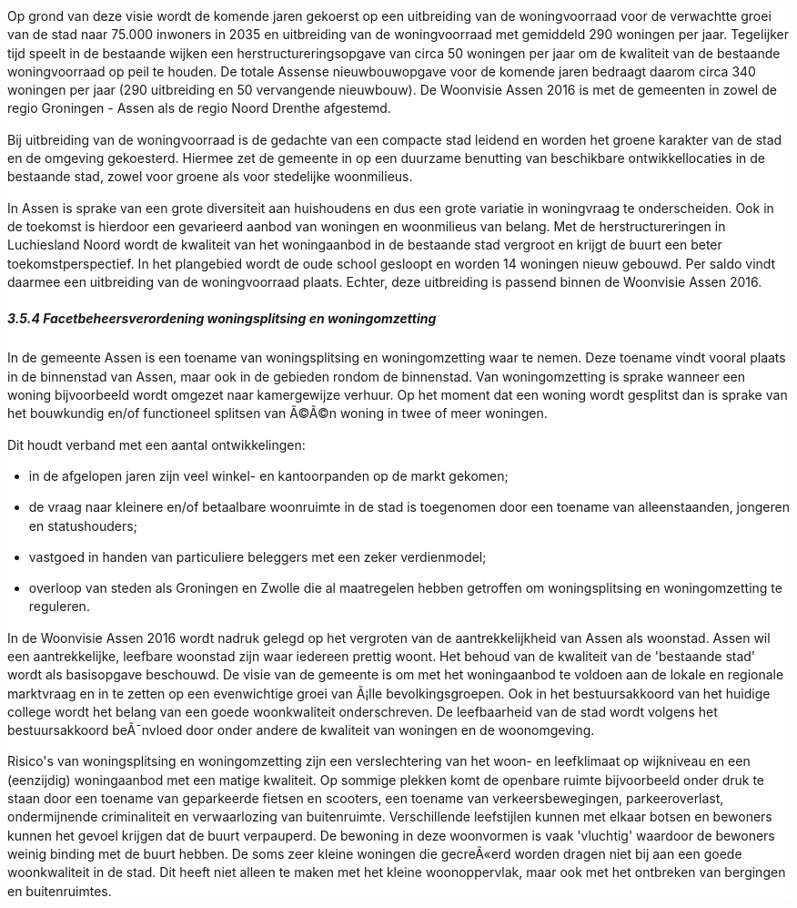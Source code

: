 Op grond van deze visie wordt de komende jaren gekoerst op een uitbreiding van de woningvoorraad voor de verwachtte groei van de stad naar 75\.000 inwoners in 2035 en uitbreiding van de woningvoorraad met gemiddeld 290 woningen per jaar. Tegelijker tijd speelt in de bestaande wijken een herstructureringsopgave van circa 50 woningen per jaar om de kwaliteit van de bestaande woningvoorraad op peil te houden. De totale Assense nieuwbouwopgave voor de komende jaren bedraagt daarom circa 340 woningen per jaar (290 uitbreiding en 50 vervangende nieuwbouw). De Woonvisie Assen 2016 is met de gemeenten in zowel de regio Groningen \- Assen als de regio Noord Drenthe afgestemd.

Bij uitbreiding van de woningvoorraad is de gedachte van een compacte stad leidend en worden het groene karakter van de stad en de omgeving gekoesterd. Hiermee zet de gemeente in op een duurzame benutting van beschikbare ontwikkellocaties in de bestaande stad, zowel voor groene als voor stedelijke woonmilieus.

In Assen is sprake van een grote diversiteit aan huishoudens en dus een grote variatie in woningvraag te onderscheiden. Ook in de toekomst is hierdoor een gevarieerd aanbod van woningen en woonmilieus van belang. Met de herstructureringen in Luchiesland Noord wordt de kwaliteit van het woningaanbod in de bestaande stad vergroot en krijgt de buurt een beter toekomstperspectief. In het plangebied wordt de oude school gesloopt en worden 14 woningen nieuw gebouwd. Per saldo vindt daarmee een uitbreiding van de woningvoorraad plaats. Echter, deze uitbreiding is passend binnen de Woonvisie Assen 2016\.

##### 3\.5\.4 Facetbeheersverordening woningsplitsing en woningomzetting

In de gemeente Assen is een toename van woningsplitsing en woningomzetting waar te nemen. Deze toename vindt vooral plaats in de binnenstad van Assen, maar ook in de gebieden rondom de binnenstad. Van woningomzetting is sprake wanneer een woning bijvoorbeeld wordt omgezet naar kamergewijze verhuur. Op het moment dat een woning wordt gesplitst dan is sprake van het bouwkundig en/of functioneel splitsen van Ã©Ã©n woning in twee of meer woningen.

Dit houdt verband met een aantal ontwikkelingen:

* in de afgelopen jaren zijn veel winkel\- en kantoorpanden op de markt gekomen;

* de vraag naar kleinere en/of betaalbare woonruimte in de stad is toegenomen door een toename van alleenstaanden, jongeren en statushouders;

* vastgoed in handen van particuliere beleggers met een zeker verdienmodel;

* overloop van steden als Groningen en Zwolle die al maatregelen hebben getroffen om woningsplitsing en woningomzetting te reguleren.

In de Woonvisie Assen 2016 wordt nadruk gelegd op het vergroten van de aantrekkelijkheid van Assen als woonstad. Assen wil een aantrekkelijke, leefbare woonstad zijn waar iedereen prettig woont. Het behoud van de kwaliteit van de 'bestaande stad' wordt als basisopgave beschouwd. De visie van de gemeente is om met het woningaanbod te voldoen aan de lokale en regionale marktvraag en in te zetten op een evenwichtige groei van Ã¡lle bevolkingsgroepen. Ook in het bestuursakkoord van het huidige college wordt het belang van een goede woonkwaliteit onderschreven. De leefbaarheid van de stad wordt volgens het bestuursakkoord beÃ¯nvloed door onder andere de kwaliteit van woningen en de woonomgeving.

Risico's van woningsplitsing en woningomzetting zijn een verslechtering van het woon\- en leefklimaat op wijkniveau en een (eenzijdig) woningaanbod met een matige kwaliteit. Op sommige plekken komt de openbare ruimte bijvoorbeeld onder druk te staan door een toename van geparkeerde fietsen en scooters, een toename van verkeersbewegingen, parkeeroverlast, ondermijnende criminaliteit en verwaarlozing van buitenruimte. Verschillende leefstijlen kunnen met elkaar botsen en bewoners kunnen het gevoel krijgen dat de buurt verpauperd. De bewoning in deze woonvormen is vaak 'vluchtig' waardoor de bewoners weinig binding met de buurt hebben. De soms zeer kleine woningen die gecreÃ«erd worden dragen niet bij aan een goede woonkwaliteit in de stad. Dit heeft niet alleen te maken met het kleine woonoppervlak, maar ook met het ontbreken van bergingen en buitenruimtes.
